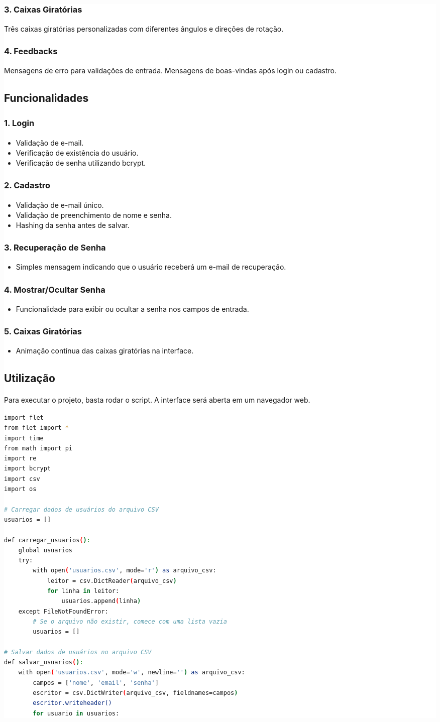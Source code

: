 ### 3. Caixas Giratórias
Três caixas giratórias personalizadas com diferentes ângulos e direções de rotação.

### 4. Feedbacks
Mensagens de erro para validações de entrada. Mensagens de boas-vindas após login ou cadastro.

## Funcionalidades

### 1. Login
   - Validação de e-mail.
   - Verificação de existência do usuário.
   - Verificação de senha utilizando bcrypt.

### 2. Cadastro
   - Validação de e-mail único.
   - Validação de preenchimento de nome e senha.
   - Hashing da senha antes de salvar.

### 3. Recuperação de Senha
   - Simples mensagem indicando que o usuário receberá um e-mail de recuperação.

### 4. Mostrar/Ocultar Senha
   - Funcionalidade para exibir ou ocultar a senha nos campos de entrada.

### 5. Caixas Giratórias
   - Animação contínua das caixas giratórias na interface.

## Utilização
Para executar o projeto, basta rodar o script. A interface será aberta em um navegador web.

```bash
import flet
from flet import *
import time
from math import pi
import re
import bcrypt
import csv
import os

# Carregar dados de usuários do arquivo CSV
usuarios = []

def carregar_usuarios():
    global usuarios
    try:
        with open('usuarios.csv', mode='r') as arquivo_csv:
            leitor = csv.DictReader(arquivo_csv)
            for linha in leitor:
                usuarios.append(linha)
    except FileNotFoundError:
        # Se o arquivo não existir, comece com uma lista vazia
        usuarios = []

# Salvar dados de usuários no arquivo CSV
def salvar_usuarios():
    with open('usuarios.csv', mode='w', newline='') as arquivo_csv:
        campos = ['nome', 'email', 'senha']
        escritor = csv.DictWriter(arquivo_csv, fieldnames=campos)
        escritor.writeheader()
        for usuario in usuarios:
```